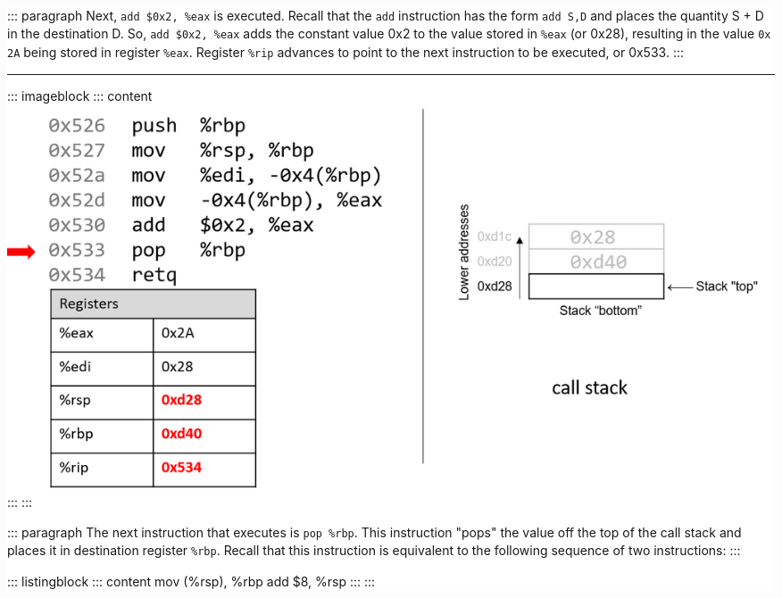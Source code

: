 ::: paragraph
Next, `add $0x2, %eax` is executed. Recall that the `add` instruction
has the form `add S,D` and places the quantity S + D in the destination
D. So, `add $0x2, %eax` adds the constant value 0x2 to the value stored
in `%eax` (or 0x28), resulting in the value `0x2A` being stored in
register `%eax`. Register `%rip` advances to point to the next
instruction to be executed, or 0x533.
:::

------------------------------------------------------------------------

::: imageblock
::: content
![frame7](_images/ex1_7.png)
:::
:::

::: paragraph
The next instruction that executes is `pop %rbp`. This instruction
\"pops\" the value off the top of the call stack and places it in
destination register `%rbp`. Recall that this instruction is equivalent
to the following sequence of two instructions:
:::

::: listingblock
::: content
    mov (%rsp), %rbp
    add $8, %rsp
:::
:::
